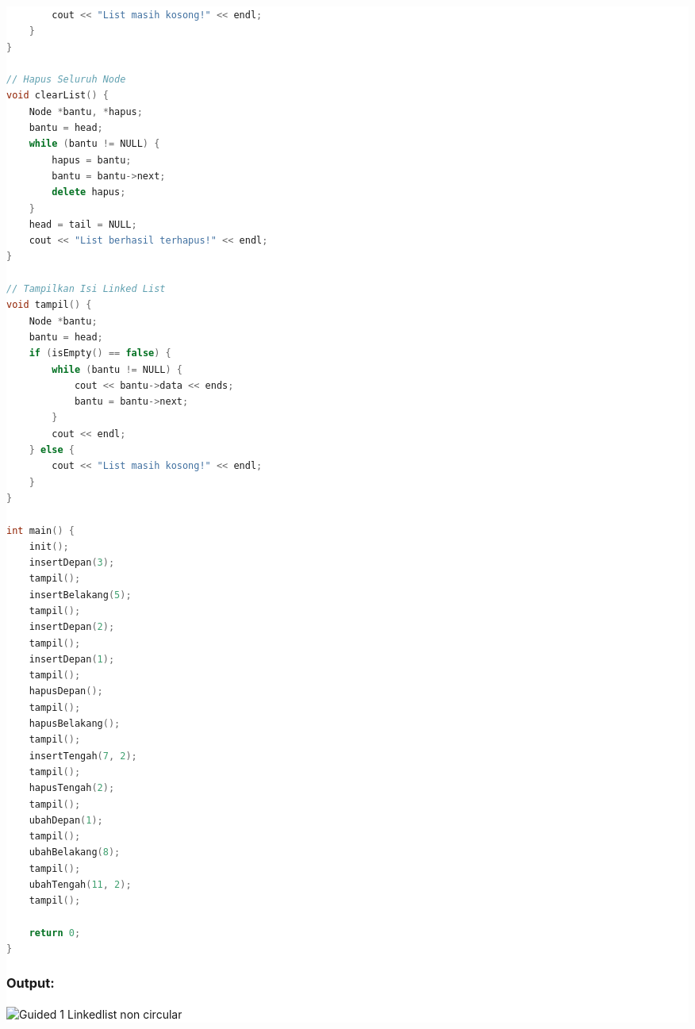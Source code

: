 ```C++
        cout << "List masih kosong!" << endl; 
    } 
} 

// Hapus Seluruh Node 
void clearList() { 
    Node *bantu, *hapus; 
    bantu = head; 
    while (bantu != NULL) { 
        hapus = bantu; 
        bantu = bantu->next; 
        delete hapus; 
    } 
    head = tail = NULL; 
    cout << "List berhasil terhapus!" << endl; 
} 

// Tampilkan Isi Linked List 
void tampil() { 
    Node *bantu; 
    bantu = head; 
    if (isEmpty() == false) { 
        while (bantu != NULL) { 
            cout << bantu->data << ends; 
            bantu = bantu->next; 
        } 
        cout << endl; 
    } else { 
        cout << "List masih kosong!" << endl; 
    } 
} 

int main() { 
    init(); 
    insertDepan(3); 
    tampil(); 
    insertBelakang(5); 
    tampil(); 
    insertDepan(2); 
    tampil(); 
    insertDepan(1); 
    tampil(); 
    hapusDepan(); 
    tampil(); 
    hapusBelakang(); 
    tampil(); 
    insertTengah(7, 2); 
    tampil(); 
    hapusTengah(2); 
    tampil(); 
    ubahDepan(1); 
    tampil(); 
    ubahBelakang(8); 
    tampil(); 
    ubahTengah(11, 2); 
    tampil(); 

    return 0; 
}
```
### Output:
![Guided 1 Linkedlist non circular](https://github.com/diahintannuraini/Praktikum-Struktur-Data/assets/162097079/f3ad2202-63b1-4889-95db-4f047db90d97)